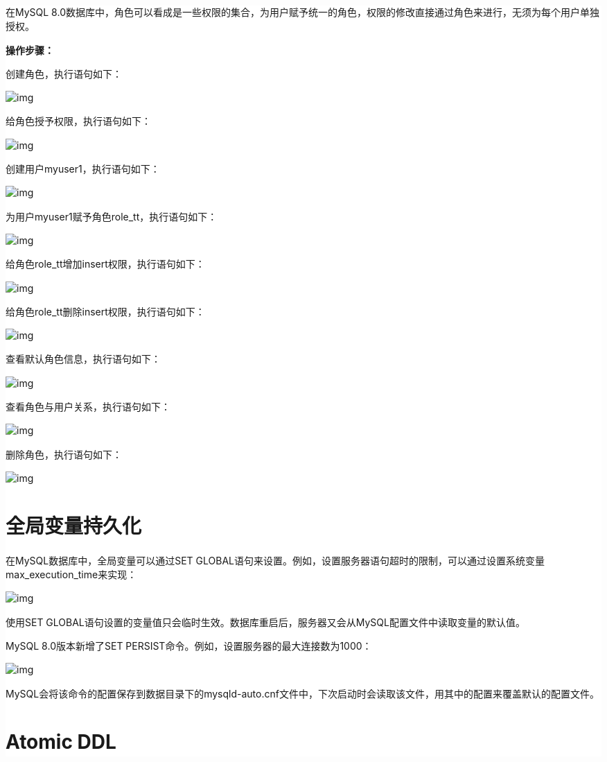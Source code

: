 在MySQL 8.0数据库中，角色可以看成是一些权限的集合，为用户赋予统一的角色，权限的修改直接通过角色来进行，无须为每个用户单独授权。

**操作步骤：**

创建角色，执行语句如下：

![img](file:///C:\Users\大力\AppData\Local\Temp\ksohtml\wps1A64.tmp.jpg) 

给角色授予权限，执行语句如下：

![img](file:///C:\Users\大力\AppData\Local\Temp\ksohtml\wps1A65.tmp.jpg) 

创建用户myuser1，执行语句如下：

![img](file:///C:\Users\大力\AppData\Local\Temp\ksohtml\wps1A66.tmp.jpg) 

为用户myuser1赋予角色role_tt，执行语句如下：

![img](file:///C:\Users\大力\AppData\Local\Temp\ksohtml\wps1A67.tmp.jpg) 

给角色role_tt增加insert权限，执行语句如下：

![img](file:///C:\Users\大力\AppData\Local\Temp\ksohtml\wps1A68.tmp.jpg) 

给角色role_tt删除insert权限，执行语句如下：

![img](file:///C:\Users\大力\AppData\Local\Temp\ksohtml\wps1A78.tmp.jpg) 

查看默认角色信息，执行语句如下：

![img](file:///C:\Users\大力\AppData\Local\Temp\ksohtml\wps1A79.tmp.jpg) 

查看角色与用户关系，执行语句如下：

![img](file:///C:\Users\大力\AppData\Local\Temp\ksohtml\wps1A8A.tmp.jpg) 

删除角色，执行语句如下：

![img](file:///C:\Users\大力\AppData\Local\Temp\ksohtml\wps1A8B.tmp.jpg) 

# 全局变量持久化

在MySQL数据库中，全局变量可以通过SET GLOBAL语句来设置。例如，设置服务器语句超时的限制，可以通过设置系统变量max_execution_time来实现：

![img](file:///C:\Users\大力\AppData\Local\Temp\ksohtml\wps1A8C.tmp.jpg) 

使用SET GLOBAL语句设置的变量值只会临时生效。数据库重启后，服务器又会从MySQL配置文件中读取变量的默认值。

MySQL 8.0版本新增了SET PERSIST命令。例如，设置服务器的最大连接数为1000：

![img](file:///C:\Users\大力\AppData\Local\Temp\ksohtml\wps1A8D.tmp.jpg) 

MySQL会将该命令的配置保存到数据目录下的mysqld-auto.cnf文件中，下次启动时会读取该文件，用其中的配置来覆盖默认的配置文件。

# Atomic DDL
